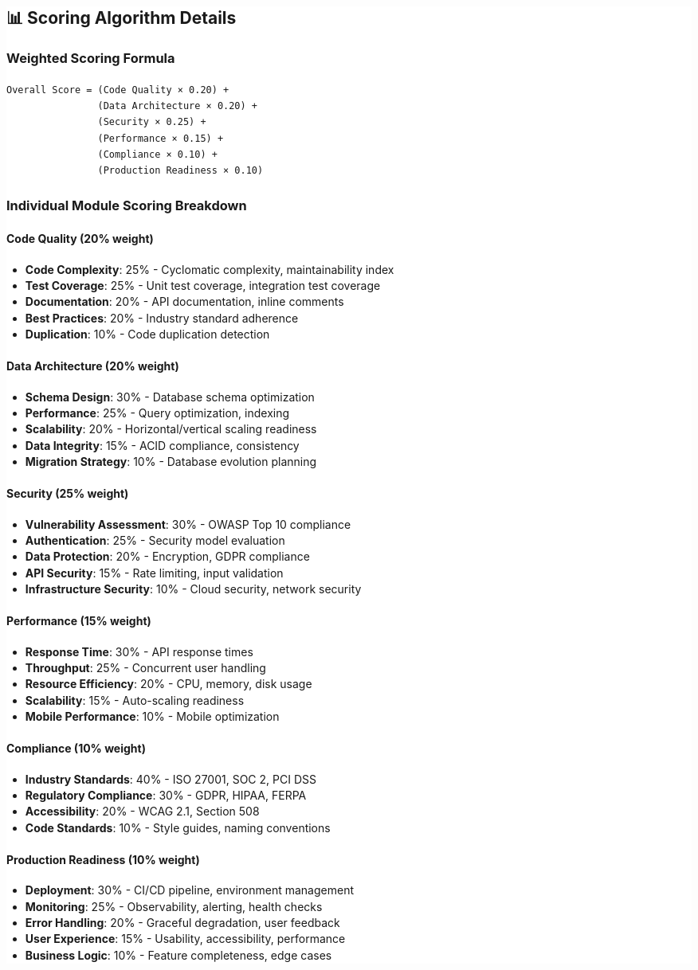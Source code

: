 ## 📊 Scoring Algorithm Details

### Weighted Scoring Formula
```
Overall Score = (Code Quality × 0.20) + 
                (Data Architecture × 0.20) + 
                (Security × 0.25) + 
                (Performance × 0.15) + 
                (Compliance × 0.10) + 
                (Production Readiness × 0.10)
```

### Individual Module Scoring Breakdown

#### Code Quality (20% weight)
- **Code Complexity**: 25% - Cyclomatic complexity, maintainability index
- **Test Coverage**: 25% - Unit test coverage, integration test coverage
- **Documentation**: 20% - API documentation, inline comments
- **Best Practices**: 20% - Industry standard adherence
- **Duplication**: 10% - Code duplication detection

#### Data Architecture (20% weight)
- **Schema Design**: 30% - Database schema optimization
- **Performance**: 25% - Query optimization, indexing
- **Scalability**: 20% - Horizontal/vertical scaling readiness
- **Data Integrity**: 15% - ACID compliance, consistency
- **Migration Strategy**: 10% - Database evolution planning

#### Security (25% weight)
- **Vulnerability Assessment**: 30% - OWASP Top 10 compliance
- **Authentication**: 25% - Security model evaluation
- **Data Protection**: 20% - Encryption, GDPR compliance
- **API Security**: 15% - Rate limiting, input validation
- **Infrastructure Security**: 10% - Cloud security, network security

#### Performance (15% weight)
- **Response Time**: 30% - API response times
- **Throughput**: 25% - Concurrent user handling
- **Resource Efficiency**: 20% - CPU, memory, disk usage
- **Scalability**: 15% - Auto-scaling readiness
- **Mobile Performance**: 10% - Mobile optimization

#### Compliance (10% weight)
- **Industry Standards**: 40% - ISO 27001, SOC 2, PCI DSS
- **Regulatory Compliance**: 30% - GDPR, HIPAA, FERPA
- **Accessibility**: 20% - WCAG 2.1, Section 508
- **Code Standards**: 10% - Style guides, naming conventions

#### Production Readiness (10% weight)
- **Deployment**: 30% - CI/CD pipeline, environment management
- **Monitoring**: 25% - Observability, alerting, health checks
- **Error Handling**: 20% - Graceful degradation, user feedback
- **User Experience**: 15% - Usability, accessibility, performance
- **Business Logic**: 10% - Feature completeness, edge cases
